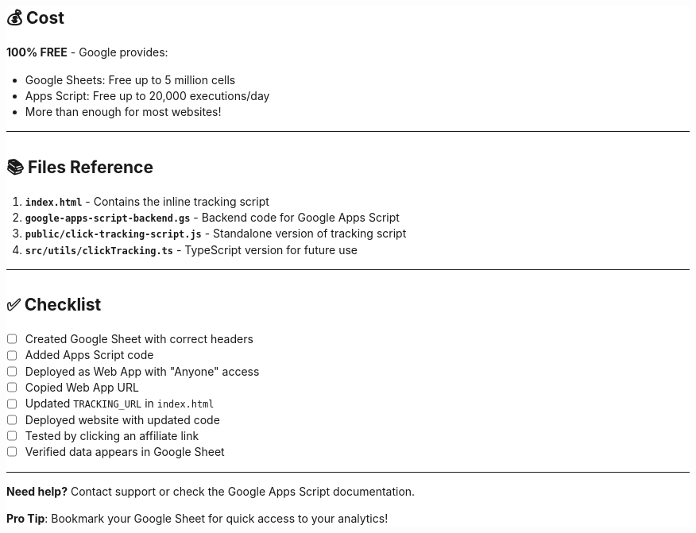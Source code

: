 
## 💰 Cost

**100% FREE** - Google provides:
- Google Sheets: Free up to 5 million cells
- Apps Script: Free up to 20,000 executions/day
- More than enough for most websites!

---

## 📚 Files Reference

1. **`index.html`** - Contains the inline tracking script
2. **`google-apps-script-backend.gs`** - Backend code for Google Apps Script
3. **`public/click-tracking-script.js`** - Standalone version of tracking script
4. **`src/utils/clickTracking.ts`** - TypeScript version for future use

---

## ✅ Checklist

- [ ] Created Google Sheet with correct headers
- [ ] Added Apps Script code
- [ ] Deployed as Web App with "Anyone" access
- [ ] Copied Web App URL
- [ ] Updated `TRACKING_URL` in `index.html`
- [ ] Deployed website with updated code
- [ ] Tested by clicking an affiliate link
- [ ] Verified data appears in Google Sheet

---

**Need help?** Contact support or check the Google Apps Script documentation.

**Pro Tip**: Bookmark your Google Sheet for quick access to your analytics!

